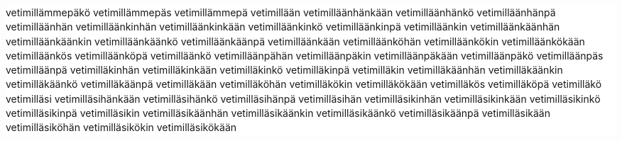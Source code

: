 vetimillämmepäkö
vetimillämmepäs
vetimillämmepä
vetimillään
vetimilläänhänkään
vetimilläänhänkö
vetimilläänhänpä
vetimilläänhän
vetimilläänkinhän
vetimilläänkinkään
vetimilläänkinkö
vetimilläänkinpä
vetimilläänkin
vetimilläänkäänhän
vetimilläänkäänkin
vetimilläänkäänkö
vetimilläänkäänpä
vetimilläänkään
vetimilläänköhän
vetimilläänkökin
vetimilläänkökään
vetimilläänkös
vetimilläänköpä
vetimilläänkö
vetimilläänpähän
vetimilläänpäkin
vetimilläänpäkään
vetimilläänpäkö
vetimilläänpäs
vetimilläänpä
vetimilläkinhän
vetimilläkinkään
vetimilläkinkö
vetimilläkinpä
vetimilläkin
vetimilläkäänhän
vetimilläkäänkin
vetimilläkäänkö
vetimilläkäänpä
vetimilläkään
vetimilläköhän
vetimilläkökin
vetimilläkökään
vetimilläkös
vetimilläköpä
vetimilläkö
vetimilläsi
vetimilläsihänkään
vetimilläsihänkö
vetimilläsihänpä
vetimilläsihän
vetimilläsikinhän
vetimilläsikinkään
vetimilläsikinkö
vetimilläsikinpä
vetimilläsikin
vetimilläsikäänhän
vetimilläsikäänkin
vetimilläsikäänkö
vetimilläsikäänpä
vetimilläsikään
vetimilläsiköhän
vetimilläsikökin
vetimilläsikökään